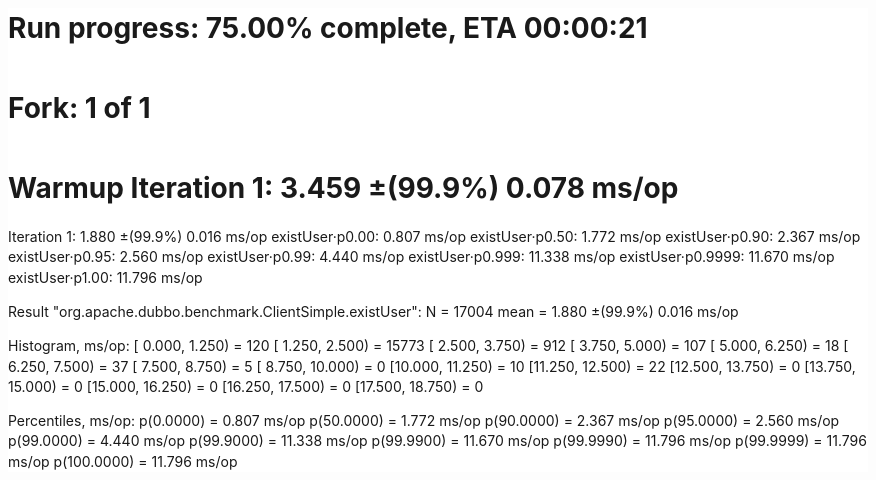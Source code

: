 # Run progress: 75.00% complete, ETA 00:00:21
# Fork: 1 of 1
# Warmup Iteration   1: 3.459 ±(99.9%) 0.078 ms/op
Iteration   1: 1.880 ±(99.9%) 0.016 ms/op
                 existUser·p0.00:   0.807 ms/op
                 existUser·p0.50:   1.772 ms/op
                 existUser·p0.90:   2.367 ms/op
                 existUser·p0.95:   2.560 ms/op
                 existUser·p0.99:   4.440 ms/op
                 existUser·p0.999:  11.338 ms/op
                 existUser·p0.9999: 11.670 ms/op
                 existUser·p1.00:   11.796 ms/op



Result "org.apache.dubbo.benchmark.ClientSimple.existUser":
  N = 17004
  mean =      1.880 ±(99.9%) 0.016 ms/op

  Histogram, ms/op:
    [ 0.000,  1.250) = 120 
    [ 1.250,  2.500) = 15773 
    [ 2.500,  3.750) = 912 
    [ 3.750,  5.000) = 107 
    [ 5.000,  6.250) = 18 
    [ 6.250,  7.500) = 37 
    [ 7.500,  8.750) = 5 
    [ 8.750, 10.000) = 0 
    [10.000, 11.250) = 10 
    [11.250, 12.500) = 22 
    [12.500, 13.750) = 0 
    [13.750, 15.000) = 0 
    [15.000, 16.250) = 0 
    [16.250, 17.500) = 0 
    [17.500, 18.750) = 0 

  Percentiles, ms/op:
      p(0.0000) =      0.807 ms/op
     p(50.0000) =      1.772 ms/op
     p(90.0000) =      2.367 ms/op
     p(95.0000) =      2.560 ms/op
     p(99.0000) =      4.440 ms/op
     p(99.9000) =     11.338 ms/op
     p(99.9900) =     11.670 ms/op
     p(99.9990) =     11.796 ms/op
     p(99.9999) =     11.796 ms/op
    p(100.0000) =     11.796 ms/op

